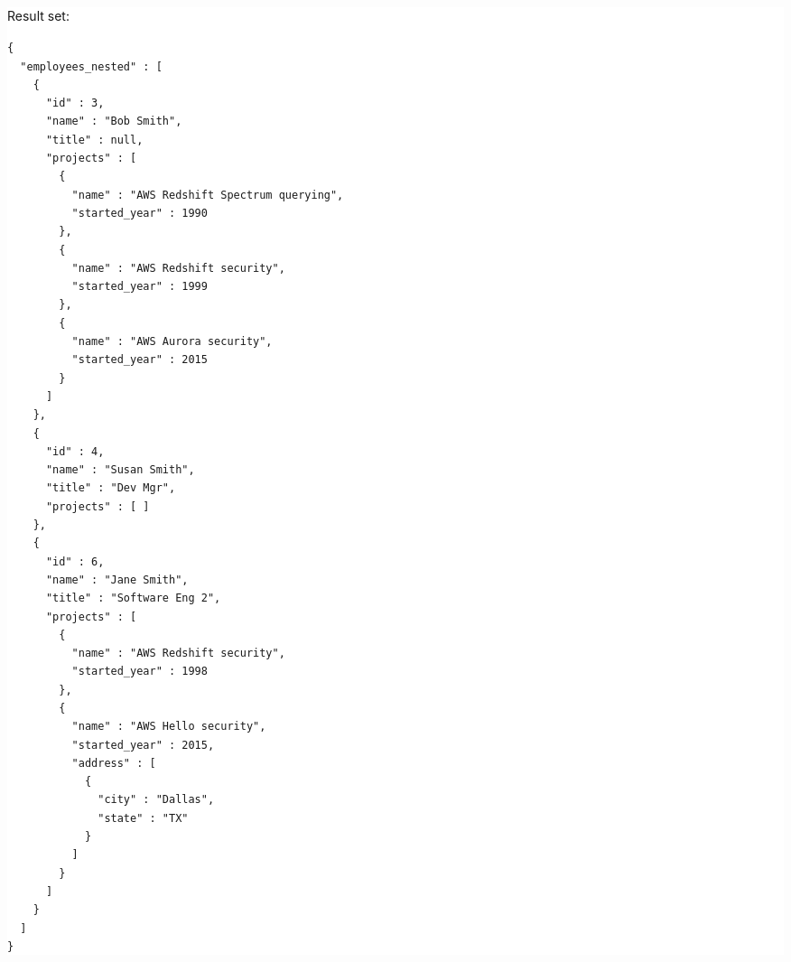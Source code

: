 Result set:

    {
      "employees_nested" : [
        {
          "id" : 3,
          "name" : "Bob Smith",
          "title" : null,
          "projects" : [
            {
              "name" : "AWS Redshift Spectrum querying",
              "started_year" : 1990
            },
            {
              "name" : "AWS Redshift security",
              "started_year" : 1999
            },
            {
              "name" : "AWS Aurora security",
              "started_year" : 2015
            }
          ]
        },
        {
          "id" : 4,
          "name" : "Susan Smith",
          "title" : "Dev Mgr",
          "projects" : [ ]
        },
        {
          "id" : 6,
          "name" : "Jane Smith",
          "title" : "Software Eng 2",
          "projects" : [
            {
              "name" : "AWS Redshift security",
              "started_year" : 1998
            },
            {
              "name" : "AWS Hello security",
              "started_year" : 2015,
              "address" : [
                {
                  "city" : "Dallas",
                  "state" : "TX"
                }
              ]
            }
          ]
        }
      ]
    }
